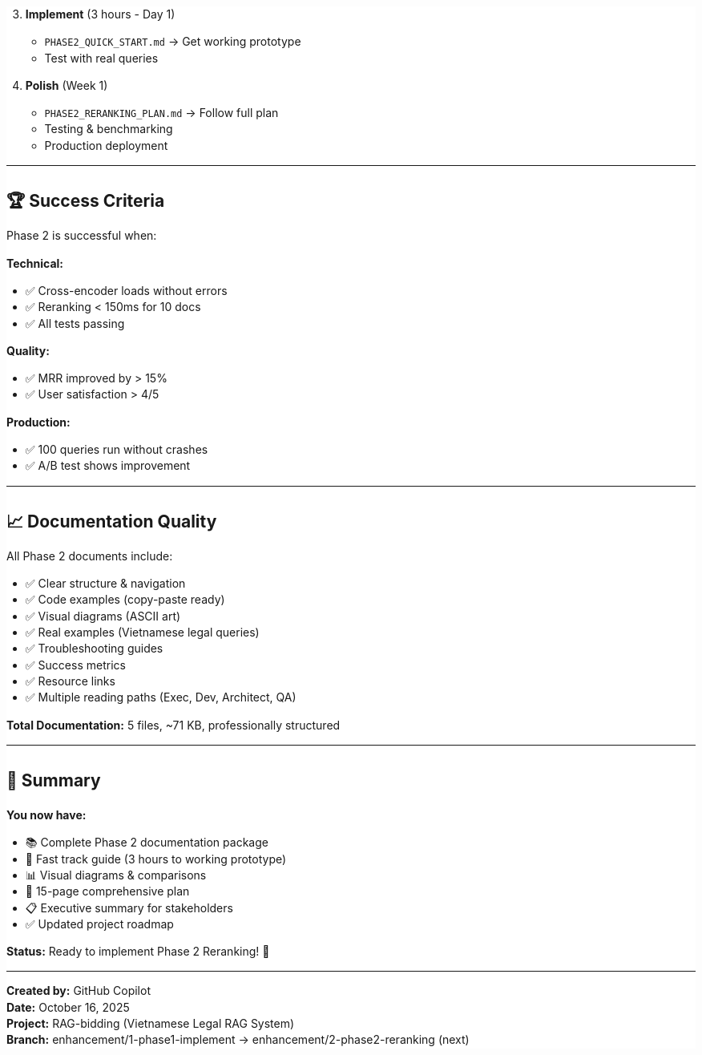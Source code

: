 3. **Implement** (3 hours - Day 1)
   - `PHASE2_QUICK_START.md` → Get working prototype
   - Test with real queries

4. **Polish** (Week 1)
   - `PHASE2_RERANKING_PLAN.md` → Follow full plan
   - Testing & benchmarking
   - Production deployment

---

## 🏆 Success Criteria

Phase 2 is successful when:

**Technical:**
- ✅ Cross-encoder loads without errors
- ✅ Reranking < 150ms for 10 docs
- ✅ All tests passing

**Quality:**
- ✅ MRR improved by > 15%
- ✅ User satisfaction > 4/5

**Production:**
- ✅ 100 queries run without crashes
- ✅ A/B test shows improvement

---

## 📈 Documentation Quality

All Phase 2 documents include:

- ✅ Clear structure & navigation
- ✅ Code examples (copy-paste ready)
- ✅ Visual diagrams (ASCII art)
- ✅ Real examples (Vietnamese legal queries)
- ✅ Troubleshooting guides
- ✅ Success metrics
- ✅ Resource links
- ✅ Multiple reading paths (Exec, Dev, Architect, QA)

**Total Documentation:** 5 files, ~71 KB, professionally structured

---

## 🎉 Summary

**You now have:**

- 📚 Complete Phase 2 documentation package
- 🚀 Fast track guide (3 hours to working prototype)
- 📊 Visual diagrams & comparisons
- 📄 15-page comprehensive plan
- 📋 Executive summary for stakeholders
- ✅ Updated project roadmap

**Status:** Ready to implement Phase 2 Reranking! 🎯

---

**Created by:** GitHub Copilot  
**Date:** October 16, 2025  
**Project:** RAG-bidding (Vietnamese Legal RAG System)  
**Branch:** enhancement/1-phase1-implement → enhancement/2-phase2-reranking (next)
